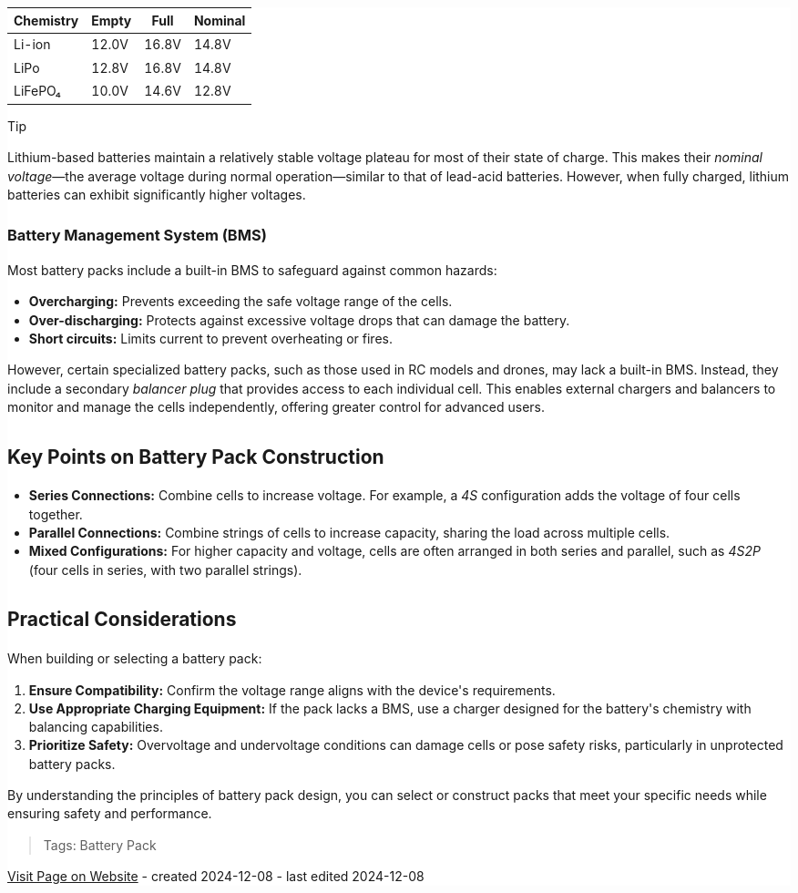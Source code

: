 | Chemistry  | Empty   | Full    | Nominal   |  
|------------|---------|---------|-----------|  
| Li-ion     | 12.0V   | 16.8V   | 14.8V     |  
| LiPo       | 12.8V   | 16.8V   | 14.8V     |  
| LiFePO₄    | 10.0V   | 14.6V   | 12.8V     |  

> [!TIP]  
> Lithium-based batteries maintain a relatively stable voltage plateau for most of their state of charge. This makes their *nominal voltage*—the average voltage during normal operation—similar to that of lead-acid batteries. However, when fully charged, lithium batteries can exhibit significantly higher voltages.



### Battery Management System (BMS)  

Most battery packs include a built-in BMS to safeguard against common hazards:  
- **Overcharging:** Prevents exceeding the safe voltage range of the cells.  
- **Over-discharging:** Protects against excessive voltage drops that can damage the battery.  
- **Short circuits:** Limits current to prevent overheating or fires.  

However, certain specialized battery packs, such as those used in RC models and drones, may lack a built-in BMS. Instead, they include a secondary *balancer plug* that provides access to each individual cell. This enables external chargers and balancers to monitor and manage the cells independently, offering greater control for advanced users.



## Key Points on Battery Pack Construction  

- **Series Connections:** Combine cells to increase voltage. For example, a *4S* configuration adds the voltage of four cells together.  
- **Parallel Connections:** Combine strings of cells to increase capacity, sharing the load across multiple cells.  
- **Mixed Configurations:** For higher capacity and voltage, cells are often arranged in both series and parallel, such as *4S2P* (four cells in series, with two parallel strings).  

## Practical Considerations  

When building or selecting a battery pack:  
1. **Ensure Compatibility:** Confirm the voltage range aligns with the device's requirements.  
2. **Use Appropriate Charging Equipment:** If the pack lacks a BMS, use a charger designed for the battery's chemistry with balancing capabilities.  
3. **Prioritize Safety:** Overvoltage and undervoltage conditions can damage cells or pose safety risks, particularly in unprotected battery packs.  

By understanding the principles of battery pack design, you can select or construct packs that meet your specific needs while ensuring safety and performance.

> Tags: Battery Pack

[Visit Page on Website](https://done.land/components/power/battery/batterytypes/rechargeable/batterypacks?326572121809244816) - created 2024-12-08 - last edited 2024-12-08
